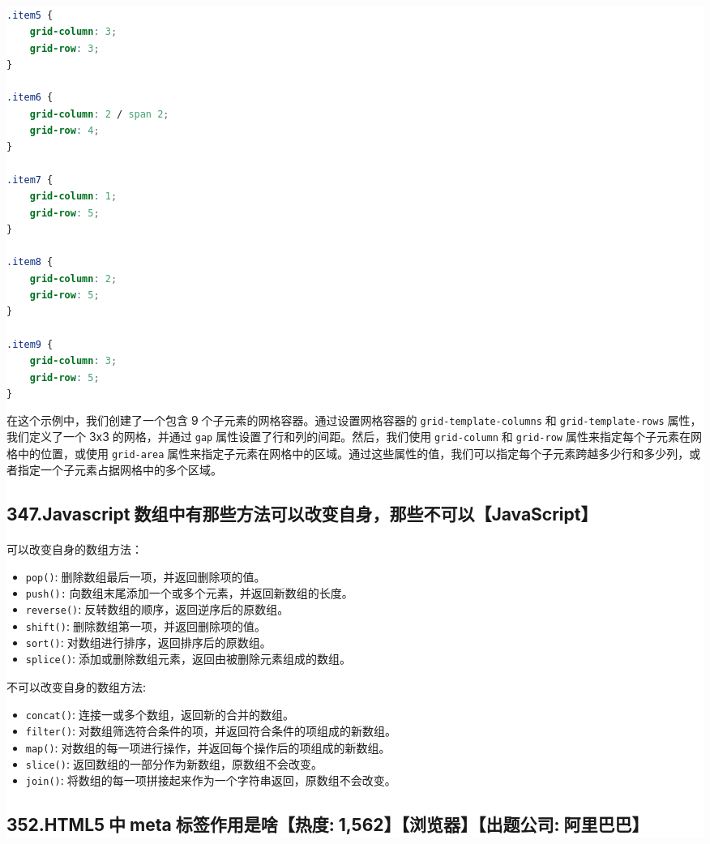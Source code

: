 ```css
.item5 {
    grid-column: 3;
    grid-row: 3;
}

.item6 {
    grid-column: 2 / span 2;
    grid-row: 4;
}

.item7 {
    grid-column: 1;
    grid-row: 5;
}

.item8 {
    grid-column: 2;
    grid-row: 5;
}

.item9 {
    grid-column: 3;
    grid-row: 5;
}
```

在这个示例中，我们创建了一个包含 9 个子元素的网格容器。通过设置网格容器的 `grid-template-columns` 和 `grid-template-rows` 属性，我们定义了一个 3x3 的网格，并通过 `gap`
属性设置了行和列的间距。然后，我们使用 `grid-column` 和 `grid-row` 属性来指定每个子元素在网格中的位置，或使用 `grid-area`
属性来指定子元素在网格中的区域。通过这些属性的值，我们可以指定每个子元素跨越多少行和多少列，或者指定一个子元素占据网格中的多个区域。

## 347.Javascript 数组中有那些方法可以改变自身，那些不可以【JavaScript】

可以改变自身的数组方法：

- `pop()`: 删除数组最后一项，并返回删除项的值。
- `push():` 向数组末尾添加一个或多个元素，并返回新数组的长度。
- `reverse()`: 反转数组的顺序，返回逆序后的原数组。
- `shift()`: 删除数组第一项，并返回删除项的值。
- `sort()`: 对数组进行排序，返回排序后的原数组。
- `splice()`: 添加或删除数组元素，返回由被删除元素组成的数组。

不可以改变自身的数组方法:

- `concat()`: 连接一或多个数组，返回新的合并的数组。
- `filter()`: 对数组筛选符合条件的项，并返回符合条件的项组成的新数组。
- `map()`: 对数组的每一项进行操作，并返回每个操作后的项组成的新数组。
- `slice()`: 返回数组的一部分作为新数组，原数组不会改变。
- `join()`: 将数组的每一项拼接起来作为一个字符串返回，原数组不会改变。

## 352.HTML5 中 meta 标签作用是啥【热度: 1,562】【浏览器】【出题公司: 阿里巴巴】

